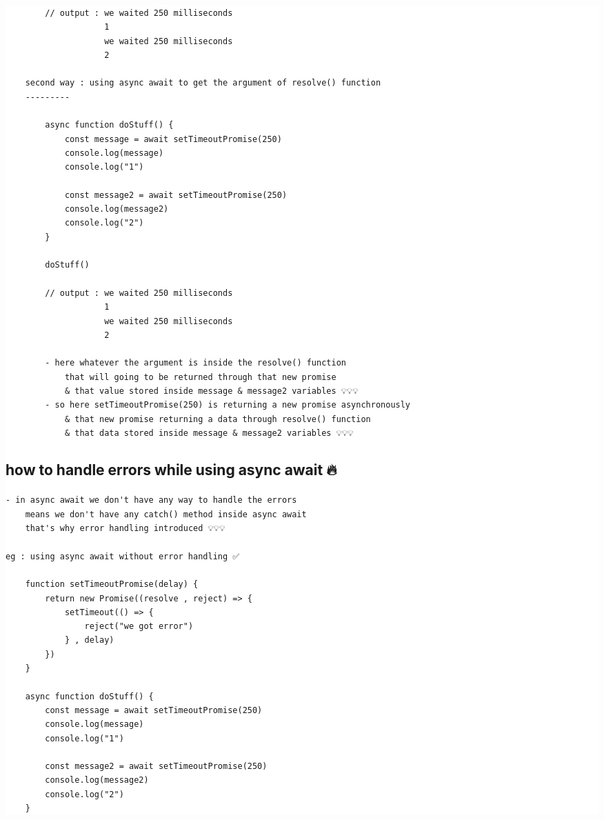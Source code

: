             // output : we waited 250 milliseconds 
                        1
                        we waited 250 milliseconds 
                        2

        second way : using async await to get the argument of resolve() function
        ---------
            
            async function doStuff() {
                const message = await setTimeoutPromise(250)
                console.log(message)
                console.log("1")

                const message2 = await setTimeoutPromise(250)
                console.log(message2)
                console.log("2")
            }

            doStuff()

            // output : we waited 250 milliseconds 
                        1
                        we waited 250 milliseconds 
                        2

            - here whatever the argument is inside the resolve() function
                that will going to be returned through that new promise 
                & that value stored inside message & message2 variables 💡💡💡
            - so here setTimeoutPromise(250) is returning a new promise asynchronously
                & that new promise returning a data through resolve() function
                & that data stored inside message & message2 variables 💡💡💡

## how to handle errors while using async await 🔥

    - in async await we don't have any way to handle the errors
        means we don't have any catch() method inside async await
        that's why error handling introduced 💡💡💡

    eg : using async await without error handling ✅

        function setTimeoutPromise(delay) {
            return new Promise((resolve , reject) => {
                setTimeout(() => {
                    reject("we got error")
                } , delay)
            })
        }

        async function doStuff() {
            const message = await setTimeoutPromise(250)
            console.log(message)
            console.log("1")
            
            const message2 = await setTimeoutPromise(250)
            console.log(message2)
            console.log("2")
        }
